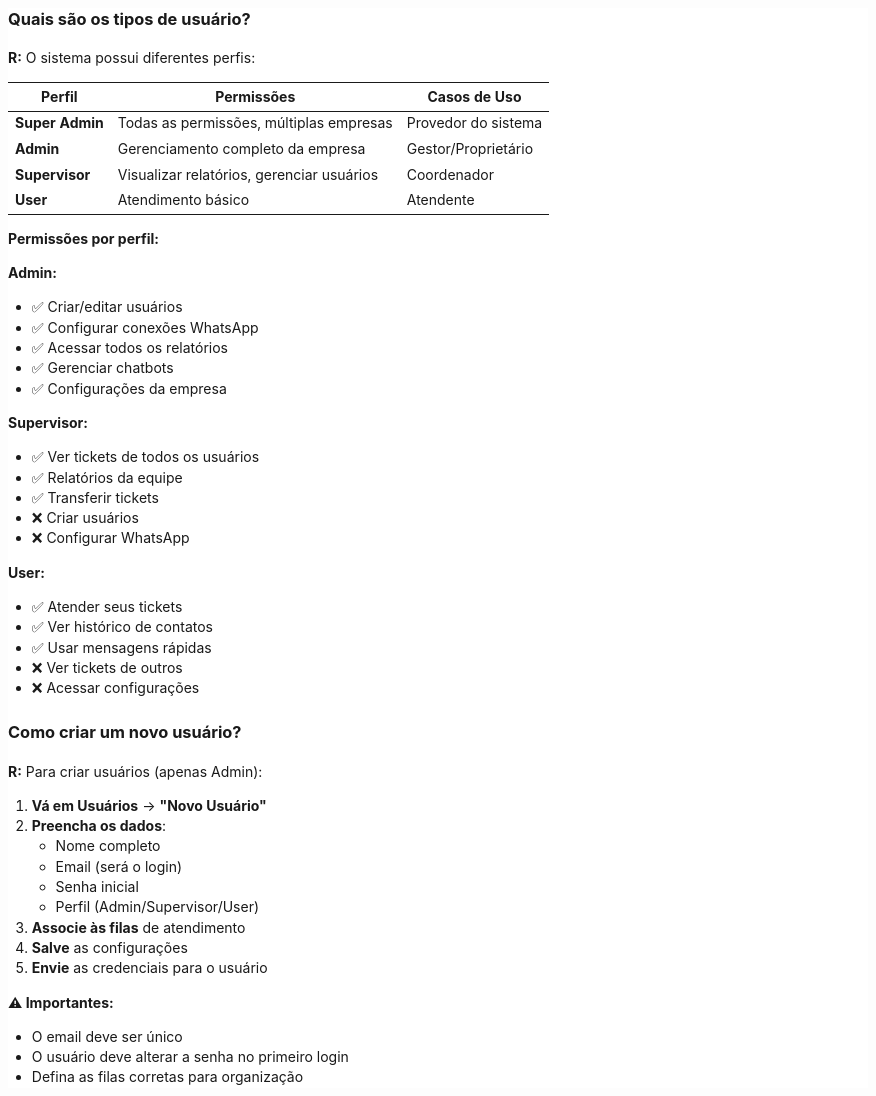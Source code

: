 ### Quais são os tipos de usuário?

**R:** O sistema possui diferentes perfis:

| Perfil | Permissões | Casos de Uso |
|--------|-------------|--------------|
| **Super Admin** | Todas as permissões, múltiplas empresas | Provedor do sistema |
| **Admin** | Gerenciamento completo da empresa | Gestor/Proprietário |
| **Supervisor** | Visualizar relatórios, gerenciar usuários | Coordenador |
| **User** | Atendimento básico | Atendente |

**Permissões por perfil:**

**Admin:**
- ✅ Criar/editar usuários
- ✅ Configurar conexões WhatsApp
- ✅ Acessar todos os relatórios
- ✅ Gerenciar chatbots
- ✅ Configurações da empresa

**Supervisor:**
- ✅ Ver tickets de todos os usuários
- ✅ Relatórios da equipe
- ✅ Transferir tickets
- ❌ Criar usuários
- ❌ Configurar WhatsApp

**User:**
- ✅ Atender seus tickets
- ✅ Ver histórico de contatos
- ✅ Usar mensagens rápidas
- ❌ Ver tickets de outros
- ❌ Acessar configurações

### Como criar um novo usuário?

**R:** Para criar usuários (apenas Admin):

1. **Vá em Usuários** → **"Novo Usuário"**
2. **Preencha os dados**:
   - Nome completo
   - Email (será o login)
   - Senha inicial
   - Perfil (Admin/Supervisor/User)
3. **Associe às filas** de atendimento
4. **Salve** as configurações
5. **Envie** as credenciais para o usuário

**⚠️ Importantes:**
- O email deve ser único
- O usuário deve alterar a senha no primeiro login
- Defina as filas corretas para organização
